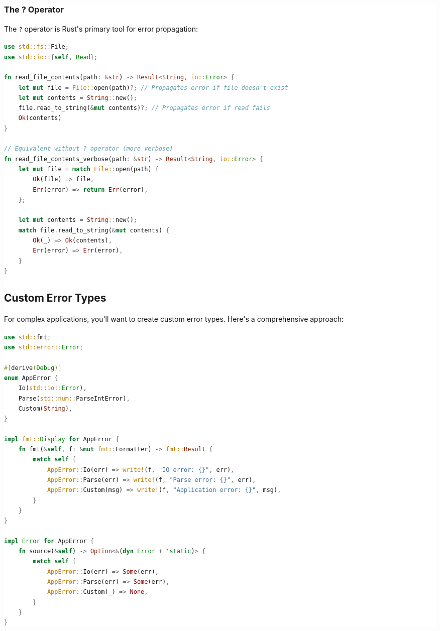 ### The ? Operator

The `?` operator is Rust's primary tool for error propagation:

```rust
use std::fs::File;
use std::io::{self, Read};

fn read_file_contents(path: &str) -> Result<String, io::Error> {
    let mut file = File::open(path)?; // Propagates error if file doesn't exist
    let mut contents = String::new();
    file.read_to_string(&mut contents)?; // Propagates error if read fails
    Ok(contents)
}

// Equivalent without ? operator (more verbose)
fn read_file_contents_verbose(path: &str) -> Result<String, io::Error> {
    let mut file = match File::open(path) {
        Ok(file) => file,
        Err(error) => return Err(error),
    };
    
    let mut contents = String::new();
    match file.read_to_string(&mut contents) {
        Ok(_) => Ok(contents),
        Err(error) => Err(error),
    }
}
```

## Custom Error Types

For complex applications, you'll want to create custom error types. Here's a comprehensive approach:

```rust
use std::fmt;
use std::error::Error;

#[derive(Debug)]
enum AppError {
    Io(std::io::Error),
    Parse(std::num::ParseIntError),
    Custom(String),
}

impl fmt::Display for AppError {
    fn fmt(&self, f: &mut fmt::Formatter) -> fmt::Result {
        match self {
            AppError::Io(err) => write!(f, "IO error: {}", err),
            AppError::Parse(err) => write!(f, "Parse error: {}", err),
            AppError::Custom(msg) => write!(f, "Application error: {}", msg),
        }
    }
}

impl Error for AppError {
    fn source(&self) -> Option<&(dyn Error + 'static)> {
        match self {
            AppError::Io(err) => Some(err),
            AppError::Parse(err) => Some(err),
            AppError::Custom(_) => None,
        }
    }
}
```

[^1]: Unlike languages with exceptions (Java, C#, Python), Rust makes error handling explicit through the type system. This prevents the common issue of unhandled exceptions causing runtime crashes.
[^2]: Rust's `Result<T, E>` is implemented as a tagged union that's optimized by LLVM. In the success case, it's essentially a direct value with no additional overhead compared to languages with exceptions.